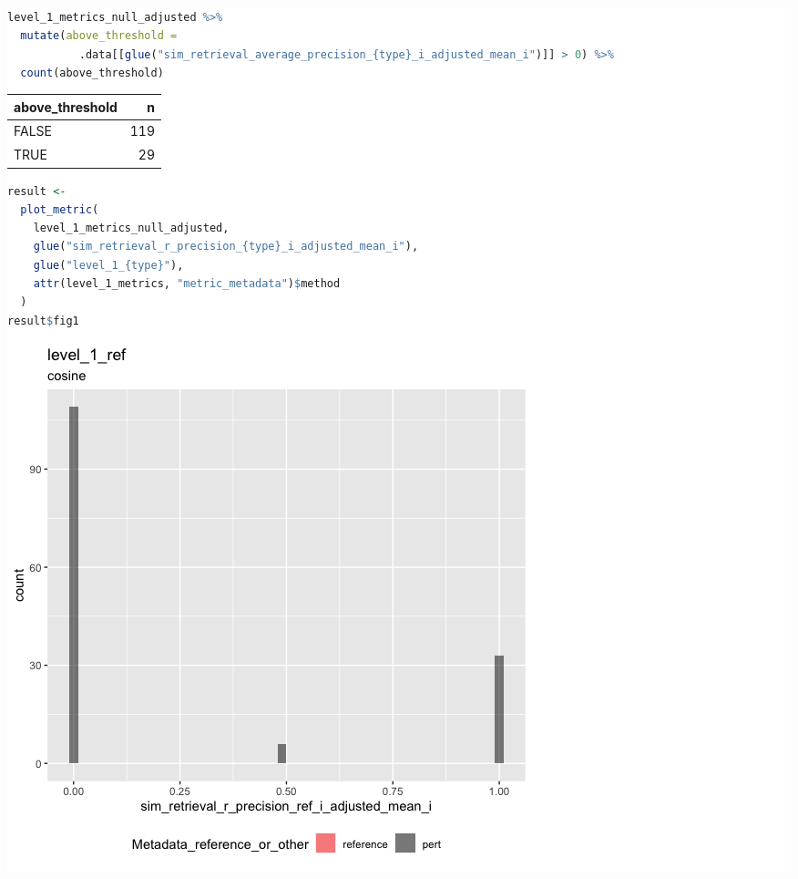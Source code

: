 ``` r
level_1_metrics_null_adjusted %>%
  mutate(above_threshold =
           .data[[glue("sim_retrieval_average_precision_{type}_i_adjusted_mean_i")]] > 0) %>%
  count(above_threshold)
```

| above_threshold |   n |
|:----------------|----:|
| FALSE           | 119 |
| TRUE            |  29 |

``` r
result <-
  plot_metric(
    level_1_metrics_null_adjusted,
    glue("sim_retrieval_r_precision_{type}_i_adjusted_mean_i"),
    glue("level_1_{type}"),
    attr(level_1_metrics, "metric_metadata")$method
  )
result$fig1
```

![](4.inspect_metrics_files/figure-gfm/unnamed-chunk-33-1.png)
